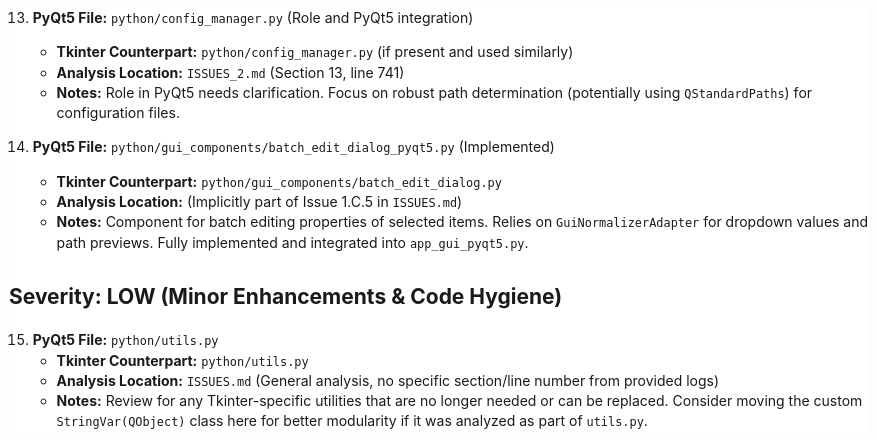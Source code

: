 13. **PyQt5 File:** `python/config_manager.py` (Role and PyQt5 integration)
    *   **Tkinter Counterpart:** `python/config_manager.py` (if present and used similarly)
    *   **Analysis Location:** `ISSUES_2.md` (Section 13, line 741)
    *   **Notes:** Role in PyQt5 needs clarification. Focus on robust path determination (potentially using `QStandardPaths`) for configuration files.

14. **PyQt5 File:** `python/gui_components/batch_edit_dialog_pyqt5.py` (Implemented)
    *   **Tkinter Counterpart:** `python/gui_components/batch_edit_dialog.py`
    *   **Analysis Location:** (Implicitly part of Issue 1.C.5 in `ISSUES.md`)
    *   **Notes:** Component for batch editing properties of selected items. Relies on `GuiNormalizerAdapter` for dropdown values and path previews. Fully implemented and integrated into `app_gui_pyqt5.py`.

## Severity: LOW (Minor Enhancements & Code Hygiene)

15. **PyQt5 File:** `python/utils.py`
    *   **Tkinter Counterpart:** `python/utils.py`
    *   **Analysis Location:** `ISSUES.md` (General analysis, no specific section/line number from provided logs)
    *   **Notes:** Review for any Tkinter-specific utilities that are no longer needed or can be replaced. Consider moving the custom `StringVar(QObject)` class here for better modularity if it was analyzed as part of `utils.py`.
